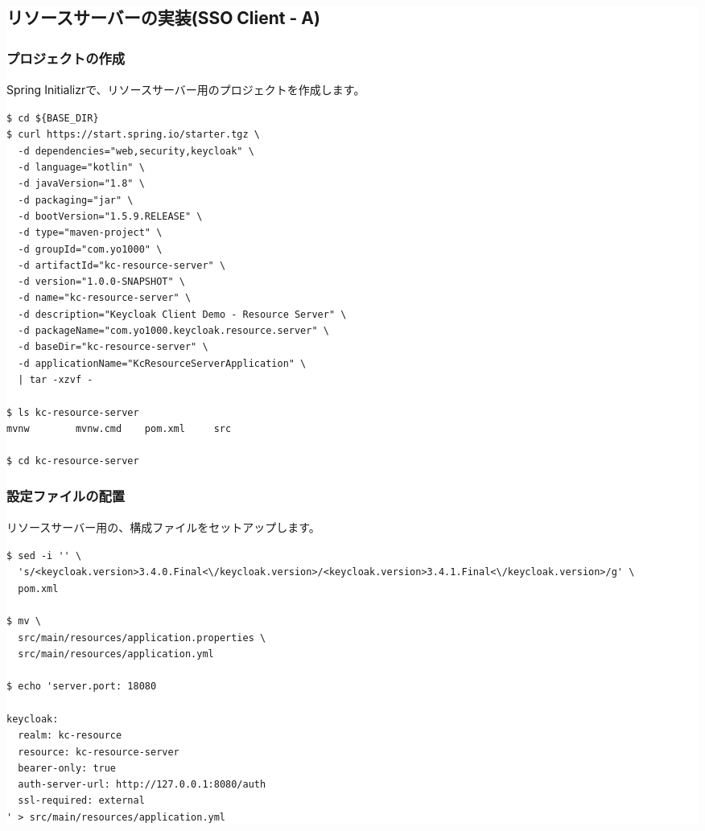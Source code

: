 
## リソースサーバーの実装(SSO Client - A)
### プロジェクトの作成
Spring Initializrで、リソースサーバー用のプロジェクトを作成します。

```console
$ cd ${BASE_DIR}
$ curl https://start.spring.io/starter.tgz \
  -d dependencies="web,security,keycloak" \
  -d language="kotlin" \
  -d javaVersion="1.8" \
  -d packaging="jar" \
  -d bootVersion="1.5.9.RELEASE" \
  -d type="maven-project" \
  -d groupId="com.yo1000" \
  -d artifactId="kc-resource-server" \
  -d version="1.0.0-SNAPSHOT" \
  -d name="kc-resource-server" \
  -d description="Keycloak Client Demo - Resource Server" \
  -d packageName="com.yo1000.keycloak.resource.server" \
  -d baseDir="kc-resource-server" \
  -d applicationName="KcResourceServerApplication" \
  | tar -xzvf -

$ ls kc-resource-server
mvnw		mvnw.cmd	pom.xml		src

$ cd kc-resource-server
```


### 設定ファイルの配置
リソースサーバー用の、構成ファイルをセットアップします。

```console
$ sed -i '' \
  's/<keycloak.version>3.4.0.Final<\/keycloak.version>/<keycloak.version>3.4.1.Final<\/keycloak.version>/g' \
  pom.xml

$ mv \
  src/main/resources/application.properties \
  src/main/resources/application.yml

$ echo 'server.port: 18080

keycloak:
  realm: kc-resource
  resource: kc-resource-server
  bearer-only: true
  auth-server-url: http://127.0.0.1:8080/auth
  ssl-required: external
' > src/main/resources/application.yml
```
